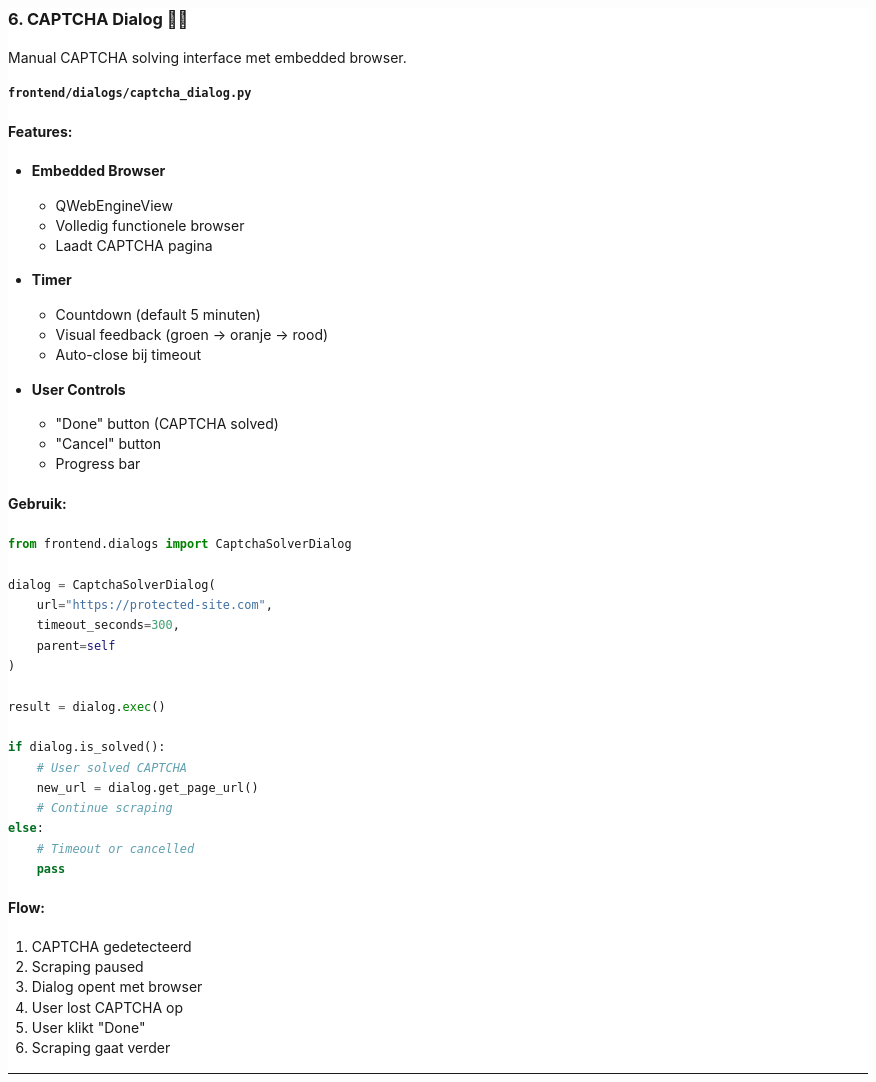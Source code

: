 
### **6. CAPTCHA Dialog** 🧩✅

Manual CAPTCHA solving interface met embedded browser.

**`frontend/dialogs/captcha_dialog.py`**

#### Features:
- **Embedded Browser**
  - QWebEngineView
  - Volledig functionele browser
  - Laadt CAPTCHA pagina

- **Timer**
  - Countdown (default 5 minuten)
  - Visual feedback (groen → oranje → rood)
  - Auto-close bij timeout

- **User Controls**
  - "Done" button (CAPTCHA solved)
  - "Cancel" button
  - Progress bar

#### Gebruik:
```python
from frontend.dialogs import CaptchaSolverDialog

dialog = CaptchaSolverDialog(
    url="https://protected-site.com",
    timeout_seconds=300,
    parent=self
)

result = dialog.exec()

if dialog.is_solved():
    # User solved CAPTCHA
    new_url = dialog.get_page_url()
    # Continue scraping
else:
    # Timeout or cancelled
    pass
```

#### Flow:
1. CAPTCHA gedetecteerd
2. Scraping paused
3. Dialog opent met browser
4. User lost CAPTCHA op
5. User klikt "Done"
6. Scraping gaat verder

---
